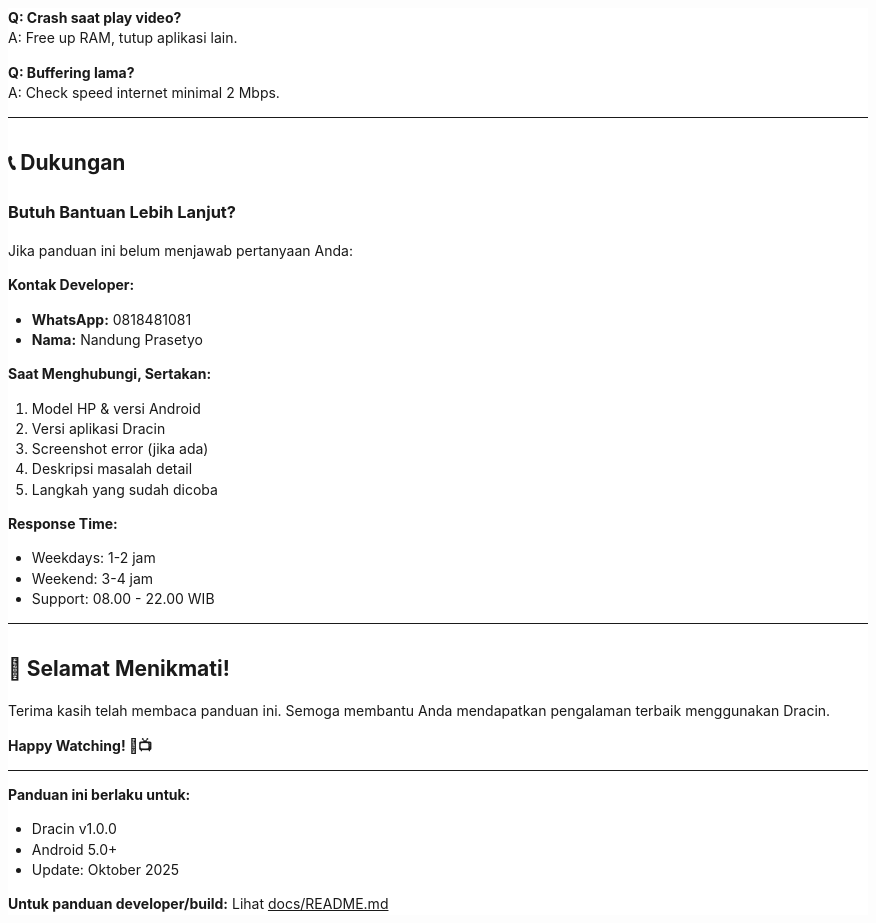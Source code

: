 **Q: Crash saat play video?**  
A: Free up RAM, tutup aplikasi lain.

**Q: Buffering lama?**  
A: Check speed internet minimal 2 Mbps.

---

## 📞 Dukungan

### Butuh Bantuan Lebih Lanjut?

Jika panduan ini belum menjawab pertanyaan Anda:

**Kontak Developer:**
- **WhatsApp:** 0818481081
- **Nama:** Nandung Prasetyo

**Saat Menghubungi, Sertakan:**
1. Model HP & versi Android
2. Versi aplikasi Dracin
3. Screenshot error (jika ada)
4. Deskripsi masalah detail
5. Langkah yang sudah dicoba

**Response Time:**
- Weekdays: 1-2 jam
- Weekend: 3-4 jam
- Support: 08.00 - 22.00 WIB

---

## 🎉 Selamat Menikmati!

Terima kasih telah membaca panduan ini. Semoga membantu Anda mendapatkan pengalaman terbaik menggunakan Dracin.

**Happy Watching! 🍿📺**

---

**Panduan ini berlaku untuk:**
- Dracin v1.0.0
- Android 5.0+
- Update: Oktober 2025

**Untuk panduan developer/build:** Lihat [docs/README.md](docs/README.md)
